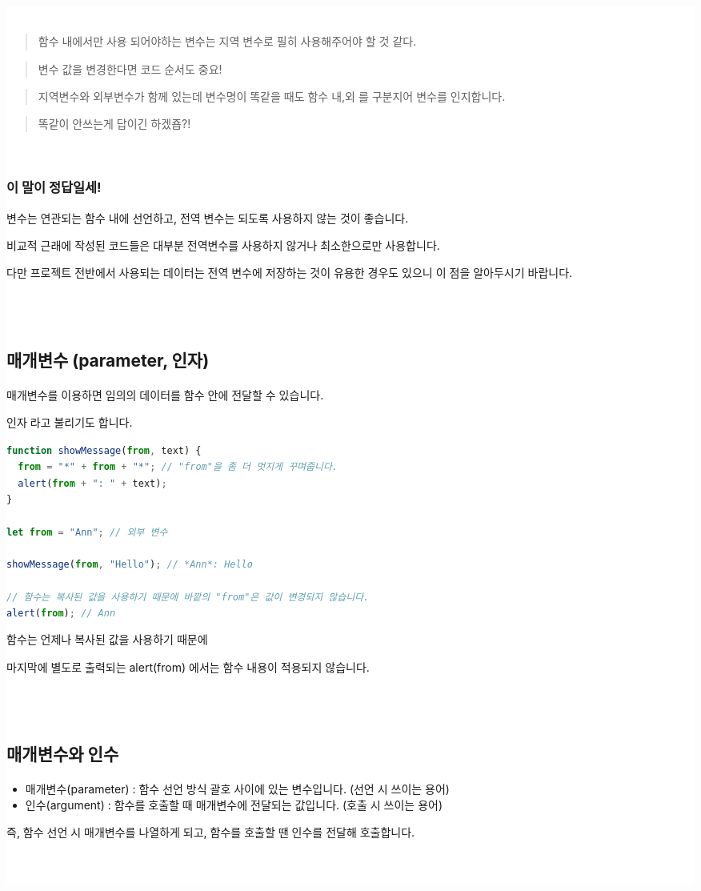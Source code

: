 <br>

> 함수 내에서만 사용 되어야하는 변수는 지역 변수로 필히 사용해주어야 할 것 같다.

> 변수 값을 변경한다면 코드 순서도 중요!

> 지역변수와 외부변수가 함께 있는데 변수명이 똑같을 때도 함수 내,외 를 구분지어 변수를 인지합니다.

> 똑같이 안쓰는게 답이긴 하겠죱?!

<br>

### 이 말이 정답일세!

변수는 연관되는 함수 내에 선언하고, 전역 변수는 되도록 사용하지 않는 것이 좋습니다.

비교적 근래에 작성된 코드들은 대부분 전역변수를 사용하지 않거나 최소한으로만 사용합니다.

다만 프로젝트 전반에서 사용되는 데이터는 전역 변수에 저장하는 것이 유용한 경우도 있으니 이 점을 알아두시기 바랍니다.

<br>
<br>

## 매개변수 (parameter, 인자)

매개변수를 이용하면 임의의 데이터를 함수 안에 전달할 수 있습니다.

인자 라고 불리기도 합니다.

```jsx
function showMessage(from, text) {
  from = "*" + from + "*"; // "from"을 좀 더 멋지게 꾸며줍니다.
  alert(from + ": " + text);
}

let from = "Ann"; // 외부 변수

showMessage(from, "Hello"); // *Ann*: Hello

// 함수는 복사된 값을 사용하기 때문에 바깥의 "from"은 값이 변경되지 않습니다.
alert(from); // Ann
```

함수는 언제나 복사된 값을 사용하기 때문에

마지막에 별도로 출력되는 alert(from) 에서는 함수 내용이 적용되지 않습니다.

<br>
<br>

## 매개변수와 인수

- 매개변수(parameter) : 함수 선언 방식 괄호 사이에 있는 변수입니다. (선언 시 쓰이는 용어)
- 인수(argument) : 함수를 호출할 때 매개변수에 전달되는 값입니다. (호출 시 쓰이는 용어)

즉, 함수 선언 시 매개변수를 나열하게 되고, 함수를 호출할 땐 인수를 전달해 호출합니다.

<br>
<br>
